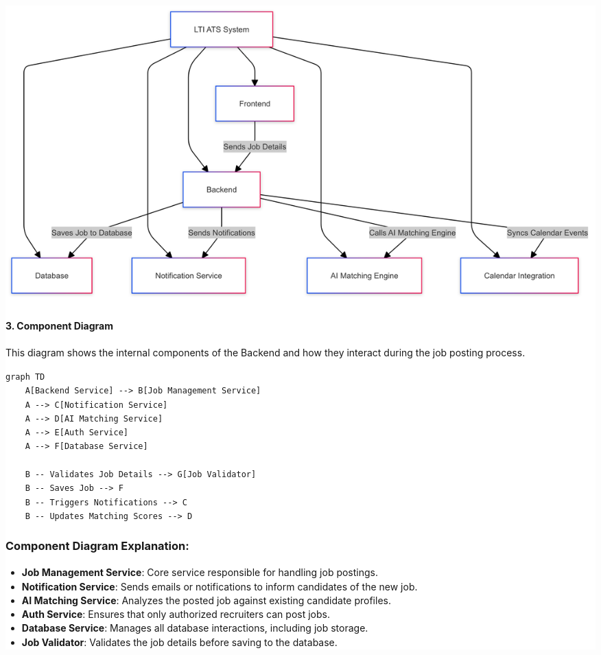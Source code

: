 ## ![Container Diagram](C4%20Container%20Diagram.png)

#### **3. Component Diagram**

This diagram shows the internal components of the Backend and how they interact during the job posting process.

```mermaid
graph TD
    A[Backend Service] --> B[Job Management Service]
    A --> C[Notification Service]
    A --> D[AI Matching Service]
    A --> E[Auth Service]
    A --> F[Database Service]

    B -- Validates Job Details --> G[Job Validator]
    B -- Saves Job --> F
    B -- Triggers Notifications --> C
    B -- Updates Matching Scores --> D
```

### **Component Diagram Explanation**:

- **Job Management Service**: Core service responsible for handling job postings.
- **Notification Service**: Sends emails or notifications to inform candidates of the new job.
- **AI Matching Service**: Analyzes the posted job against existing candidate profiles.
- **Auth Service**: Ensures that only authorized recruiters can post jobs.
- **Database Service**: Manages all database interactions, including job storage.
- **Job Validator**: Validates the job details before saving to the database.
